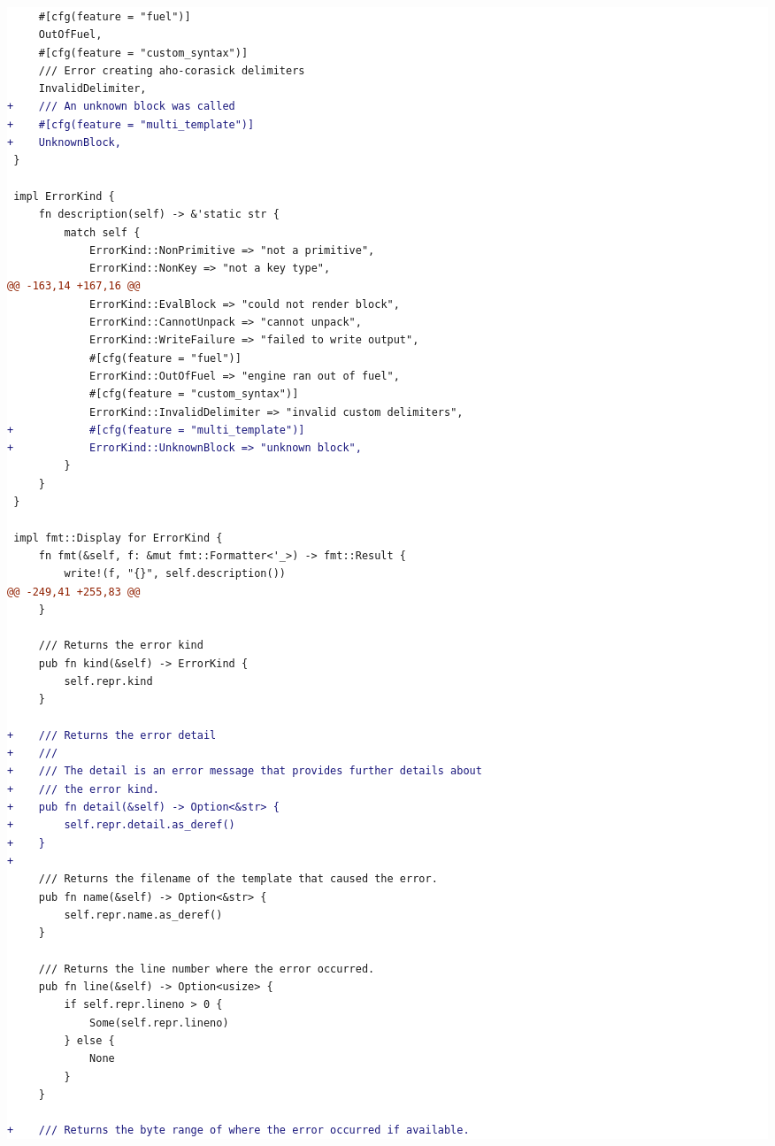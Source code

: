 ```diff
     #[cfg(feature = "fuel")]
     OutOfFuel,
     #[cfg(feature = "custom_syntax")]
     /// Error creating aho-corasick delimiters
     InvalidDelimiter,
+    /// An unknown block was called
+    #[cfg(feature = "multi_template")]
+    UnknownBlock,
 }
 
 impl ErrorKind {
     fn description(self) -> &'static str {
         match self {
             ErrorKind::NonPrimitive => "not a primitive",
             ErrorKind::NonKey => "not a key type",
@@ -163,14 +167,16 @@
             ErrorKind::EvalBlock => "could not render block",
             ErrorKind::CannotUnpack => "cannot unpack",
             ErrorKind::WriteFailure => "failed to write output",
             #[cfg(feature = "fuel")]
             ErrorKind::OutOfFuel => "engine ran out of fuel",
             #[cfg(feature = "custom_syntax")]
             ErrorKind::InvalidDelimiter => "invalid custom delimiters",
+            #[cfg(feature = "multi_template")]
+            ErrorKind::UnknownBlock => "unknown block",
         }
     }
 }
 
 impl fmt::Display for ErrorKind {
     fn fmt(&self, f: &mut fmt::Formatter<'_>) -> fmt::Result {
         write!(f, "{}", self.description())
@@ -249,41 +255,83 @@
     }
 
     /// Returns the error kind
     pub fn kind(&self) -> ErrorKind {
         self.repr.kind
     }
 
+    /// Returns the error detail
+    ///
+    /// The detail is an error message that provides further details about
+    /// the error kind.
+    pub fn detail(&self) -> Option<&str> {
+        self.repr.detail.as_deref()
+    }
+
     /// Returns the filename of the template that caused the error.
     pub fn name(&self) -> Option<&str> {
         self.repr.name.as_deref()
     }
 
     /// Returns the line number where the error occurred.
     pub fn line(&self) -> Option<usize> {
         if self.repr.lineno > 0 {
             Some(self.repr.lineno)
         } else {
             None
         }
     }
 
+    /// Returns the byte range of where the error occurred if available.
```